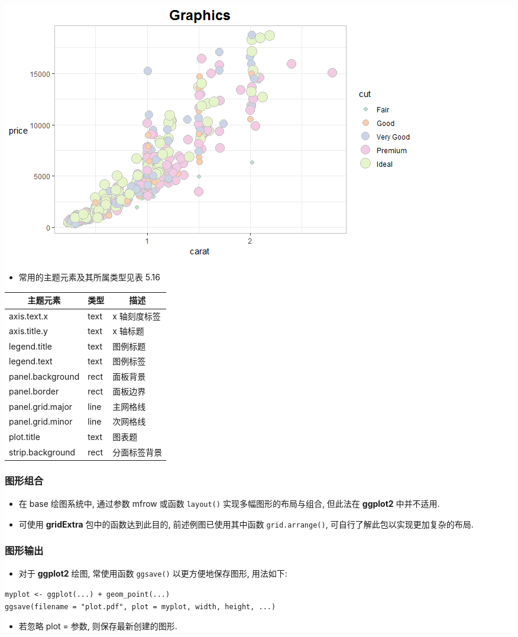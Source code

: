 ![](pic-Rplot-58.png)

- 常用的主题元素及其所属类型见表 5.16

主题元素          | 类型   | 描述
---------------- | ------ | ------
axis.text.x      | text   | x 轴刻度标签
axis.title.y     | text   | x 轴标题
legend.title     | text   | 图例标题
legend.text      | text   | 图例标签
panel.background | rect   | 面板背景
panel.border     | rect   | 面板边界
panel.grid.major | line   | 主网格线
panel.grid.minor | line   | 次网格线
plot.title       | text   | 图表题
strip.background | rect   | 分面标签背景

### 图形组合

- 在 base 绘图系统中, 通过参数 mfrow 或函数 `layout()` 实现多幅图形的布局与组合, 但此法在 **ggplot2** 中并不适用. 

- 可使用 **gridExtra** 包中的函数达到此目的, 前述例图已使用其中函数 `grid.arrange()`, 可自行了解此包以实现更加复杂的布局.

### 图形输出

- 对于 **ggplot2** 绘图, 常使用函数 `ggsave()` 以更方便地保存图形, 用法如下: 

```
myplot <- ggplot(...) + geom_point(...)
ggsave(filename = "plot.pdf", plot = myplot, width, height, ...)
```
- 若忽略 plot = 参数, 则保存最新创建的图形.

